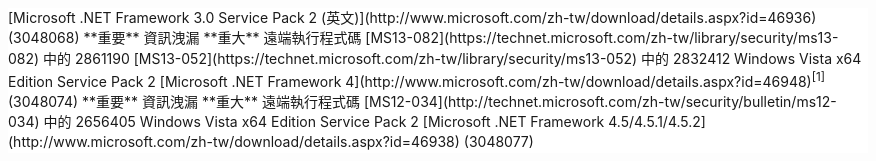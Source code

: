 </td>
<td style="border:1px solid black;">
[Microsoft .NET Framework 3.0 Service Pack 2 (英文)](http://www.microsoft.com/zh-tw/download/details.aspx?id=46936)  
(3048068)

</td>
<td style="border:1px solid black;">
**重要**  
資訊洩漏

</td>
<td style="border:1px solid black;">
**重大**  
遠端執行程式碼

</td>
<td style="border:1px solid black;" colspan="2">
[MS13-082](https://technet.microsoft.com/zh-tw/library/security/ms13-082) 中的 2861190  
[MS13-052](https://technet.microsoft.com/zh-tw/library/security/ms13-052) 中的 2832412

</td>
</tr>
<tr>
<td style="border:1px solid black;">
Windows Vista x64 Edition Service Pack 2

</td>
<td style="border:1px solid black;">
[Microsoft .NET Framework 4](http://www.microsoft.com/zh-tw/download/details.aspx?id=46948)<sup>[1]</sup>
(3048074)

</td>
<td style="border:1px solid black;">
**重要**  
資訊洩漏

</td>
<td style="border:1px solid black;">
**重大**  
遠端執行程式碼

</td>
<td style="border:1px solid black;" colspan="2">
[MS12-034](http://technet.microsoft.com/zh-tw/security/bulletin/ms12-034) 中的 2656405

</td>
</tr>
<tr>
<td style="border:1px solid black;">
Windows Vista x64 Edition Service Pack 2

</td>
<td style="border:1px solid black;">
[Microsoft .NET Framework 4.5/4.5.1/4.5.2](http://www.microsoft.com/zh-tw/download/details.aspx?id=46938)  
(3048077)
